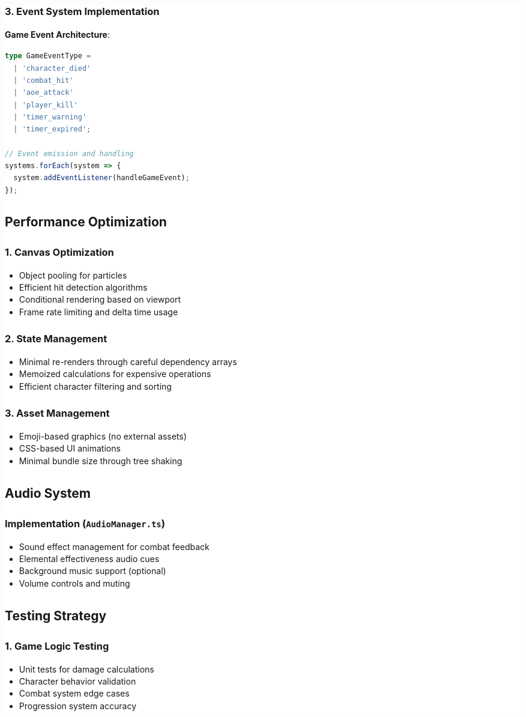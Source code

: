 ### 3. Event System Implementation

**Game Event Architecture**:
```typescript
type GameEventType = 
  | 'character_died' 
  | 'combat_hit' 
  | 'aoe_attack' 
  | 'player_kill'
  | 'timer_warning'
  | 'timer_expired';

// Event emission and handling
systems.forEach(system => {
  system.addEventListener(handleGameEvent);
});
```

## Performance Optimization

### 1. Canvas Optimization
- Object pooling for particles
- Efficient hit detection algorithms
- Conditional rendering based on viewport
- Frame rate limiting and delta time usage

### 2. State Management
- Minimal re-renders through careful dependency arrays
- Memoized calculations for expensive operations
- Efficient character filtering and sorting

### 3. Asset Management
- Emoji-based graphics (no external assets)
- CSS-based UI animations
- Minimal bundle size through tree shaking

## Audio System

### Implementation (`AudioManager.ts`)
- Sound effect management for combat feedback
- Elemental effectiveness audio cues
- Background music support (optional)
- Volume controls and muting

## Testing Strategy

### 1. Game Logic Testing
- Unit tests for damage calculations
- Character behavior validation
- Combat system edge cases
- Progression system accuracy
